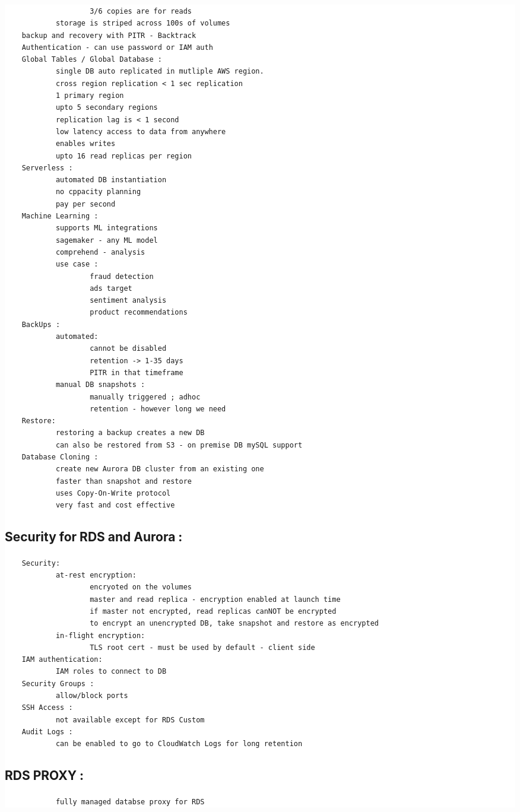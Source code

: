 						3/6 copies are for reads
				storage is striped across 100s of volumes
		backup and recovery with PITR - Backtrack 
		Authentication - can use password or IAM auth
		Global Tables / Global Database : 
				single DB auto replicated in mutliple AWS region. 
				cross region replication < 1 sec replication 
				1 primary region
				upto 5 secondary regions 
				replication lag is < 1 second
				low latency access to data from anywhere 
				enables writes
				upto 16 read replicas per region
		Serverless : 
				automated DB instantiation 
				no cppacity planning 
				pay per second
		Machine Learning : 
				supports ML integrations 
				sagemaker - any ML model
				comprehend - analysis
				use case : 
						fraud detection
						ads target
						sentiment analysis
						product recommendations
		BackUps : 
				automated: 
						cannot be disabled
						retention -> 1-35 days 
						PITR in that timeframe
				manual DB snapshots : 
						manually triggered ; adhoc
						retention - however long we need
		Restore: 
				restoring a backup creates a new DB
				can also be restored from S3 - on premise DB mySQL support
		Database Cloning : 
				create new Aurora DB cluster from an existing one
				faster than snapshot and restore
				uses Copy-On-Write protocol
				very fast and cost effective	
## Security for RDS and Aurora : 
		Security: 
				at-rest encryption: 
						encryoted on the volumes
						master and read replica - encryption enabled at launch time
						if master not encrypted, read replicas canNOT be encrypted
						to encrypt an unencrypted DB, take snapshot and restore as encrypted
				in-flight encryption: 
						TLS root cert - must be used by default - client side
		IAM authentication: 
				IAM roles to connect to DB 
		Security Groups : 
				allow/block ports
		SSH Access : 
				not available except for RDS Custom
		Audit Logs : 
				can be enabled to go to CloudWatch Logs for long retention
## RDS PROXY : 
				fully managed databse proxy for RDS